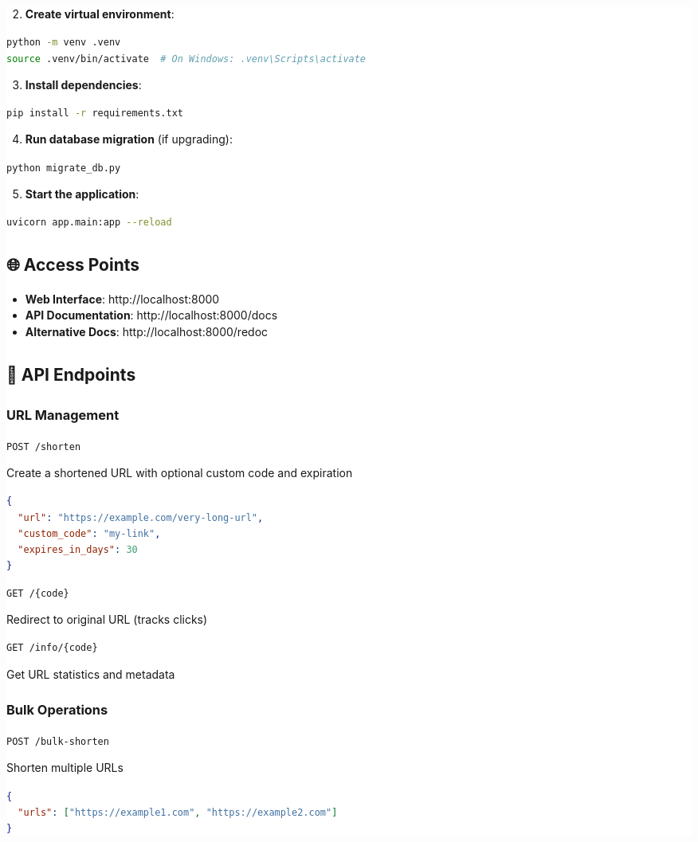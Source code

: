 2. **Create virtual environment**:
```bash
python -m venv .venv
source .venv/bin/activate  # On Windows: .venv\Scripts\activate
```

3. **Install dependencies**:
```bash
pip install -r requirements.txt
```

4. **Run database migration** (if upgrading):
```bash
python migrate_db.py
```

5. **Start the application**:
```bash
uvicorn app.main:app --reload
```

## 🌐 Access Points

- **Web Interface**: http://localhost:8000
- **API Documentation**: http://localhost:8000/docs
- **Alternative Docs**: http://localhost:8000/redoc

## 🎯 API Endpoints

### URL Management
```http
POST /shorten
```
Create a shortened URL with optional custom code and expiration
```json
{
  "url": "https://example.com/very-long-url",
  "custom_code": "my-link",
  "expires_in_days": 30
}
```

```http
GET /{code}
```
Redirect to original URL (tracks clicks)

```http
GET /info/{code}
```
Get URL statistics and metadata

### Bulk Operations
```http
POST /bulk-shorten
```
Shorten multiple URLs
```json
{
  "urls": ["https://example1.com", "https://example2.com"]
}
```
